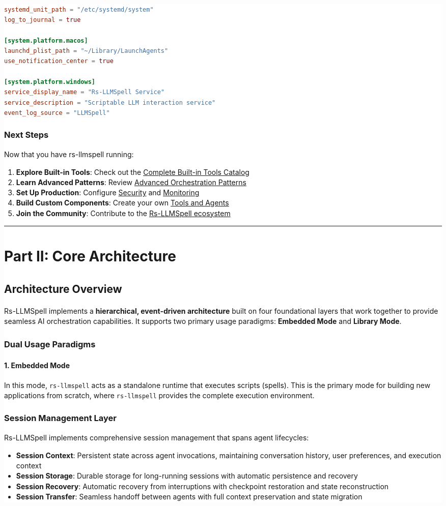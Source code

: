 ```toml
systemd_unit_path = "/etc/systemd/system"
log_to_journal = true

[system.platform.macos]
launchd_plist_path = "~/Library/LaunchAgents"
use_notification_center = true

[system.platform.windows]
service_display_name = "Rs-LLMSpell Service"
service_description = "Scriptable LLM interaction service"
event_log_source = "LLMSpell"
```

### Next Steps

Now that you have rs-llmspell running:

1. **Explore Built-in Tools**: Check out the [Complete Built-in Tools Catalog](#complete-built-in-tools-catalog)
2. **Learn Advanced Patterns**: Review [Advanced Orchestration Patterns](#advanced-orchestration-patterns) 
3. **Set Up Production**: Configure [Security](#security-model-and-threat-analysis) and [Monitoring](#observability-and-monitoring)
4. **Build Custom Components**: Create your own [Tools and Agents](#development-workflow)
5. **Join the Community**: Contribute to the [Rs-LLMSpell ecosystem](#future-evolution-strategy)

---

# Part II: Core Architecture

## Architecture Overview

Rs-LLMSpell implements a **hierarchical, event-driven architecture** built on four foundational layers that work together to provide seamless AI orchestration capabilities. It supports two primary usage paradigms: **Embedded Mode** and **Library Mode**.

### Dual Usage Paradigms

#### 1. Embedded Mode

In this mode, `rs-llmspell` acts as a standalone runtime that executes scripts (spells). This is the primary mode for building new applications from scratch, where `rs-llmspell` provides the complete execution environment.

### Session Management Layer

Rs-LLMSpell implements comprehensive session management that spans agent lifecycles:

- **Session Context**: Persistent state across agent invocations, maintaining conversation history, user preferences, and execution context
- **Session Storage**: Durable storage for long-running sessions with automatic persistence and recovery
- **Session Recovery**: Automatic recovery from interruptions with checkpoint restoration and state reconstruction
- **Session Transfer**: Seamless handoff between agents with full context preservation and state migration
